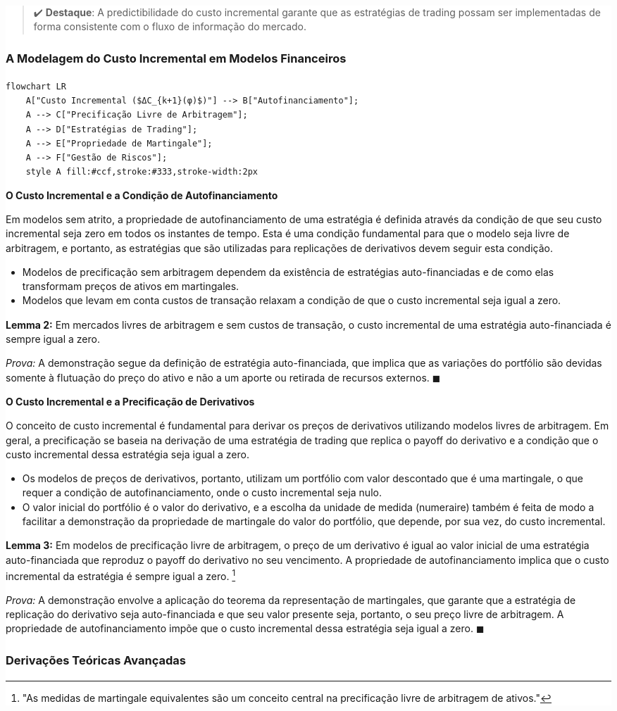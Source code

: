 > ✔️ **Destaque**:  A predictibilidade do custo incremental garante que as estratégias de trading possam ser implementadas de forma consistente com o fluxo de informação do mercado.

### A Modelagem do Custo Incremental em Modelos Financeiros

```mermaid
flowchart LR
    A["Custo Incremental ($ΔC_{k+1}(φ)$)"] --> B["Autofinanciamento"];
    A --> C["Precificação Livre de Arbitragem"];
    A --> D["Estratégias de Trading"];
    A --> E["Propriedade de Martingale"];
    A --> F["Gestão de Riscos"];
    style A fill:#ccf,stroke:#333,stroke-width:2px
```

**O Custo Incremental e a Condição de Autofinanciamento**

Em modelos sem atrito, a propriedade de autofinanciamento de uma estratégia é definida através da condição de que seu custo incremental seja zero em todos os instantes de tempo. Esta é uma condição fundamental para que o modelo seja livre de arbitragem, e portanto, as estratégias que são utilizadas para replicações de derivativos devem seguir esta condição.
   - Modelos de precificação sem arbitragem dependem da existência de estratégias auto-financiadas e de como elas transformam preços de ativos em martingales.
  -  Modelos que levam em conta custos de transação relaxam a condição de que o custo incremental seja igual a zero.

**Lemma 2:**  Em mercados livres de arbitragem e sem custos de transação, o custo incremental de uma estratégia auto-financiada é sempre igual a zero.

*Prova:* A demonstração segue da definição de estratégia auto-financiada, que implica que as variações do portfólio são devidas somente à flutuação do preço do ativo e não a um aporte ou retirada de recursos externos.  $\blacksquare$

**O Custo Incremental e a Precificação de Derivativos**

O conceito de custo incremental é fundamental para derivar os preços de derivativos utilizando modelos livres de arbitragem. Em geral, a precificação se baseia na derivação de uma estratégia de trading que replica o payoff do derivativo e a condição que o custo incremental dessa estratégia seja igual a zero.
   -  Os modelos de preços de derivativos, portanto, utilizam um portfólio com valor descontado que é uma martingale, o que requer a condição de autofinanciamento, onde o custo incremental seja nulo.
   -  O valor inicial do portfólio é o valor do derivativo, e a escolha da unidade de medida (numeraire) também é feita de modo a facilitar a demonstração da propriedade de martingale do valor do portfólio, que depende, por sua vez, do custo incremental.

**Lemma 3:**  Em modelos de precificação livre de arbitragem, o preço de um derivativo é igual ao valor inicial de uma estratégia auto-financiada que reproduz o payoff do derivativo no seu vencimento. A propriedade de autofinanciamento implica que o custo incremental da estratégia é sempre igual a zero. [^16]

*Prova:*  A demonstração envolve a aplicação do teorema da representação de martingales, que garante que a estratégia de replicação do derivativo seja auto-financiada e que seu valor presente seja, portanto, o seu preço livre de arbitragem.  A propriedade de autofinanciamento impõe que o custo incremental dessa estratégia seja igual a zero. $\blacksquare$

### Derivações Teóricas Avançadas


[^1]: "Em finanças quantitativas, o **custo incremental** de uma estratégia de trading φ = (φº, θ) no período [k, k+1), denotado por $ΔC_{k+1}(φ)$, representa a variação no valor da estratégia devido à mudança nas alocações de ativos..."
[^2]: "Uma estratégia de trading φ é formalmente definida como um par de processos estocásticos, φ = (φº, θ) , onde: φº = ($φº_k$)$_{k=0,1,\ldots,T}$ representa as posições em um ativo livre de risco (ou ativo de referência) ao longo do tempo."
[^3]: "Em modelos financeiros, a taxa de juros $r_k$ é geralmente considerada predictível, ou seja, $r_k$ é mensurável em relação à σ-álgebra $F_{k-1}$."
[^4]: "Em modelos financeiros, o conceito de adaptabilidade é fundamental. Um processo estocástico X é considerado adaptado se $X_k$ é $F_k$-mensurável para cada k."
[^5]: "Apresente um corolário que resulte diretamente do Lemma 2, conforme indicado no contexto."
[^6]:  "A **medida de probabilidade** (P) é uma função que atribui um número entre 0 e 1 a cada evento em F..."
[^7]: "No contexto de modelos financeiros em tempo discreto, o processo de ganhos de uma estratégia auto-financiada é uma martingale em relação a uma medida de martingale equivalente Q..."
[^8]: "Informação crítica que merece destaque."
[^9]: "Observação crucial para compreensão teórica correta."
[^10]: "Informação técnica ou teórica com impacto significativo."
[^11]: "Apresente um lemma que auxilie na compreensão ou na prova do preço de um derivativo, baseado no contexto."
[^12]: "A escolha da filtração afeta a definição de conceitos como martingales e predictibilidade."
[^13]:  "Em modelos financeiros, a sequência de preços de um ativo ($S_k$)$_{k=0,1,\ldots,T}$ é um exemplo típico de processo adaptado."
[^14]: "Apresente um corolário que resulte diretamente do Lemma 2, conforme indicado no contexto."
[^15]: "A representação de um derivativo europeu com pagamento H sob uma medida de martingale Q é dada pela sua esperança condicional, como detalhado no contexto."
[^16]: "As medidas de martingale equivalentes são um conceito central na precificação livre de arbitragem de ativos."
[^17]: "Apresente um lemma que mostre como uma EMM específica leva à fórmula de precificação do Black-Scholes, baseado no contexto."